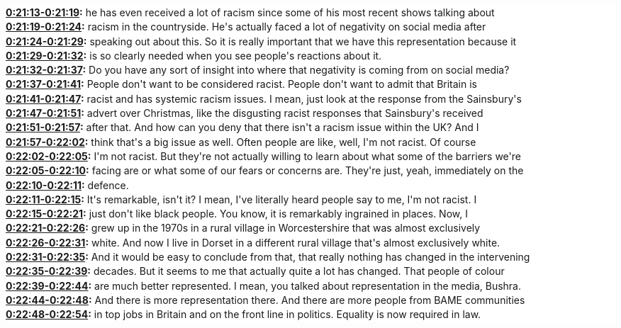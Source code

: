 **[0:21:13-0:21:19](https://anchor.fm/farmgate/episodes/Diversity-in-agriculture--animal-sciences-et806l#t=0:21:13):**  he has even received a lot of racism since some of his most recent shows talking about  
**[0:21:19-0:21:24](https://anchor.fm/farmgate/episodes/Diversity-in-agriculture--animal-sciences-et806l#t=0:21:19):**  racism in the countryside. He's actually faced a lot of negativity on social media after  
**[0:21:24-0:21:29](https://anchor.fm/farmgate/episodes/Diversity-in-agriculture--animal-sciences-et806l#t=0:21:24):**  speaking out about this. So it is really important that we have this representation because it  
**[0:21:29-0:21:32](https://anchor.fm/farmgate/episodes/Diversity-in-agriculture--animal-sciences-et806l#t=0:21:29):**  is so clearly needed when you see people's reactions about it.  
**[0:21:32-0:21:37](https://anchor.fm/farmgate/episodes/Diversity-in-agriculture--animal-sciences-et806l#t=0:21:32):**  Do you have any sort of insight into where that negativity is coming from on social media?  
**[0:21:37-0:21:41](https://anchor.fm/farmgate/episodes/Diversity-in-agriculture--animal-sciences-et806l#t=0:21:37):**  People don't want to be considered racist. People don't want to admit that Britain is  
**[0:21:41-0:21:47](https://anchor.fm/farmgate/episodes/Diversity-in-agriculture--animal-sciences-et806l#t=0:21:41):**  racist and has systemic racism issues. I mean, just look at the response from the Sainsbury's  
**[0:21:47-0:21:51](https://anchor.fm/farmgate/episodes/Diversity-in-agriculture--animal-sciences-et806l#t=0:21:47):**  advert over Christmas, like the disgusting racist responses that Sainsbury's received  
**[0:21:51-0:21:57](https://anchor.fm/farmgate/episodes/Diversity-in-agriculture--animal-sciences-et806l#t=0:21:51):**  after that. And how can you deny that there isn't a racism issue within the UK? And I  
**[0:21:57-0:22:02](https://anchor.fm/farmgate/episodes/Diversity-in-agriculture--animal-sciences-et806l#t=0:21:57):**  think that's a big issue as well. Often people are like, well, I'm not racist. Of course  
**[0:22:02-0:22:05](https://anchor.fm/farmgate/episodes/Diversity-in-agriculture--animal-sciences-et806l#t=0:22:02):**  I'm not racist. But they're not actually willing to learn about what some of the barriers we're  
**[0:22:05-0:22:10](https://anchor.fm/farmgate/episodes/Diversity-in-agriculture--animal-sciences-et806l#t=0:22:05):**  facing are or what some of our fears or concerns are. They're just, yeah, immediately on the  
**[0:22:10-0:22:11](https://anchor.fm/farmgate/episodes/Diversity-in-agriculture--animal-sciences-et806l#t=0:22:10):**  defence.  
**[0:22:11-0:22:15](https://anchor.fm/farmgate/episodes/Diversity-in-agriculture--animal-sciences-et806l#t=0:22:11):**  It's remarkable, isn't it? I mean, I've literally heard people say to me, I'm not racist. I  
**[0:22:15-0:22:21](https://anchor.fm/farmgate/episodes/Diversity-in-agriculture--animal-sciences-et806l#t=0:22:15):**  just don't like black people. You know, it is remarkably ingrained in places. Now, I  
**[0:22:21-0:22:26](https://anchor.fm/farmgate/episodes/Diversity-in-agriculture--animal-sciences-et806l#t=0:22:21):**  grew up in the 1970s in a rural village in Worcestershire that was almost exclusively  
**[0:22:26-0:22:31](https://anchor.fm/farmgate/episodes/Diversity-in-agriculture--animal-sciences-et806l#t=0:22:26):**  white. And now I live in Dorset in a different rural village that's almost exclusively white.  
**[0:22:31-0:22:35](https://anchor.fm/farmgate/episodes/Diversity-in-agriculture--animal-sciences-et806l#t=0:22:31):**  And it would be easy to conclude from that, that really nothing has changed in the intervening  
**[0:22:35-0:22:39](https://anchor.fm/farmgate/episodes/Diversity-in-agriculture--animal-sciences-et806l#t=0:22:35):**  decades. But it seems to me that actually quite a lot has changed. That people of colour  
**[0:22:39-0:22:44](https://anchor.fm/farmgate/episodes/Diversity-in-agriculture--animal-sciences-et806l#t=0:22:39):**  are much better represented. I mean, you talked about representation in the media, Bushra.  
**[0:22:44-0:22:48](https://anchor.fm/farmgate/episodes/Diversity-in-agriculture--animal-sciences-et806l#t=0:22:44):**  And there is more representation there. And there are more people from BAME communities  
**[0:22:48-0:22:54](https://anchor.fm/farmgate/episodes/Diversity-in-agriculture--animal-sciences-et806l#t=0:22:48):**  in top jobs in Britain and on the front line in politics. Equality is now required in law.  